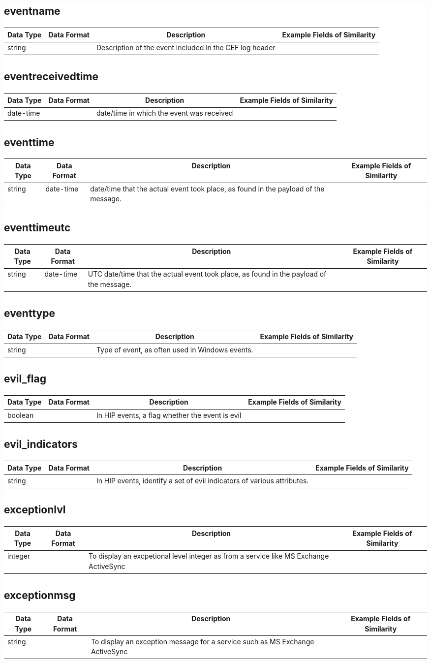 ## eventname
| Data Type | Data Format | Description | Example Fields of Similarity |
|---|---|---|---|
| string |  | Description of the event included in the CEF log header |  |

## eventreceivedtime
| Data Type | Data Format | Description | Example Fields of Similarity |
|---|---|---|---|
| date-time |  | date/time in which the event was received |  |

## eventtime
| Data Type | Data Format | Description | Example Fields of Similarity |
|---|---|---|---|
| string | date-time | date/time that the actual event took place, as found in the payload of the message. |  |

## eventtimeutc
| Data Type | Data Format | Description | Example Fields of Similarity |
|---|---|---|---|
| string | date-time | UTC date/time that the actual event took place, as found in the payload of the message. |  |

## eventtype
| Data Type | Data Format | Description | Example Fields of Similarity |
|---|---|---|---|
| string |  | Type of event, as often used in Windows events. |  |

## evil_flag
| Data Type | Data Format | Description | Example Fields of Similarity |
|---|---|---|---|
| boolean |  | In HIP events, a flag whether the event is evil |  |

## evil_indicators
| Data Type | Data Format | Description | Example Fields of Similarity |
|---|---|---|---|
| string |  | In HIP events, identify a set of evil indicators of various attributes. |  |

## exceptionlvl
| Data Type | Data Format | Description | Example Fields of Similarity |
|---|---|---|---|
| integer |  | To display an excpetional level integer as from a service like MS Exchange ActiveSync |  |

## exceptionmsg
| Data Type | Data Format | Description | Example Fields of Similarity |
|---|---|---|---|
| string |  | To display an exception message for a service such as MS Exchange ActiveSync |  |
